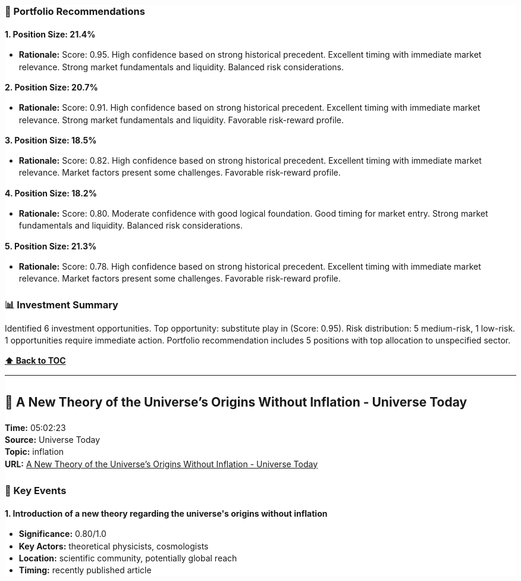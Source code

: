 ### 🎯 Portfolio Recommendations

**1. Position Size: 21.4%**
- **Rationale:** Score: 0.95. High confidence based on strong historical precedent. Excellent timing with immediate market relevance. Strong market fundamentals and liquidity. Balanced risk considerations.

**2. Position Size: 20.7%**
- **Rationale:** Score: 0.91. High confidence based on strong historical precedent. Excellent timing with immediate market relevance. Strong market fundamentals and liquidity. Favorable risk-reward profile.

**3. Position Size: 18.5%**
- **Rationale:** Score: 0.82. High confidence based on strong historical precedent. Excellent timing with immediate market relevance. Market factors present some challenges. Favorable risk-reward profile.

**4. Position Size: 18.2%**
- **Rationale:** Score: 0.80. Moderate confidence with good logical foundation. Good timing for market entry. Strong market fundamentals and liquidity. Balanced risk considerations.

**5. Position Size: 21.3%**
- **Rationale:** Score: 0.78. High confidence based on strong historical precedent. Excellent timing with immediate market relevance. Market factors present some challenges. Favorable risk-reward profile.

### 📊 Investment Summary

Identified 6 investment opportunities. Top opportunity: substitute play in  (Score: 0.95). Risk distribution: 5 medium-risk, 1 low-risk. 1 opportunities require immediate action. Portfolio recommendation includes 5 positions with top allocation to unspecified sector.

**[⬆️ Back to TOC](#table-of-contents)**

---

## 📰 A New Theory of the Universe’s Origins Without Inflation - Universe Today

**Time:** 05:02:23  
**Source:** Universe Today  
**Topic:** inflation  
**URL:** [A New Theory of the Universe’s Origins Without Inflation - Universe Today](https://news.google.com/rss/articles/CBMimgFBVV95cUxOdFo2c3RkaFV2ZmNoU1o3MlQ4NWJZUXpGVks1QXA1SlJrby1NS2E1YzZKcWk5S1BuT2xBQkVIMHdob1MxVEpMVkFhLUx1b21YYm01N3FLckpQdUtGa09rYXV3RzZGeW9qUWlBTl9paUI4UXE1RkcxNmxBLXoyVmRiMVJBdFZFSjhyd0l5b0FHaVA2RVlxUTdia25B?oc=5&hl=en-US&gl=US&ceid=US:en)

### 🎯 Key Events

**1. Introduction of a new theory regarding the universe's origins without inflation**
- **Significance:** 0.80/1.0
- **Key Actors:** theoretical physicists, cosmologists
- **Location:** scientific community, potentially global reach
- **Timing:** recently published article
